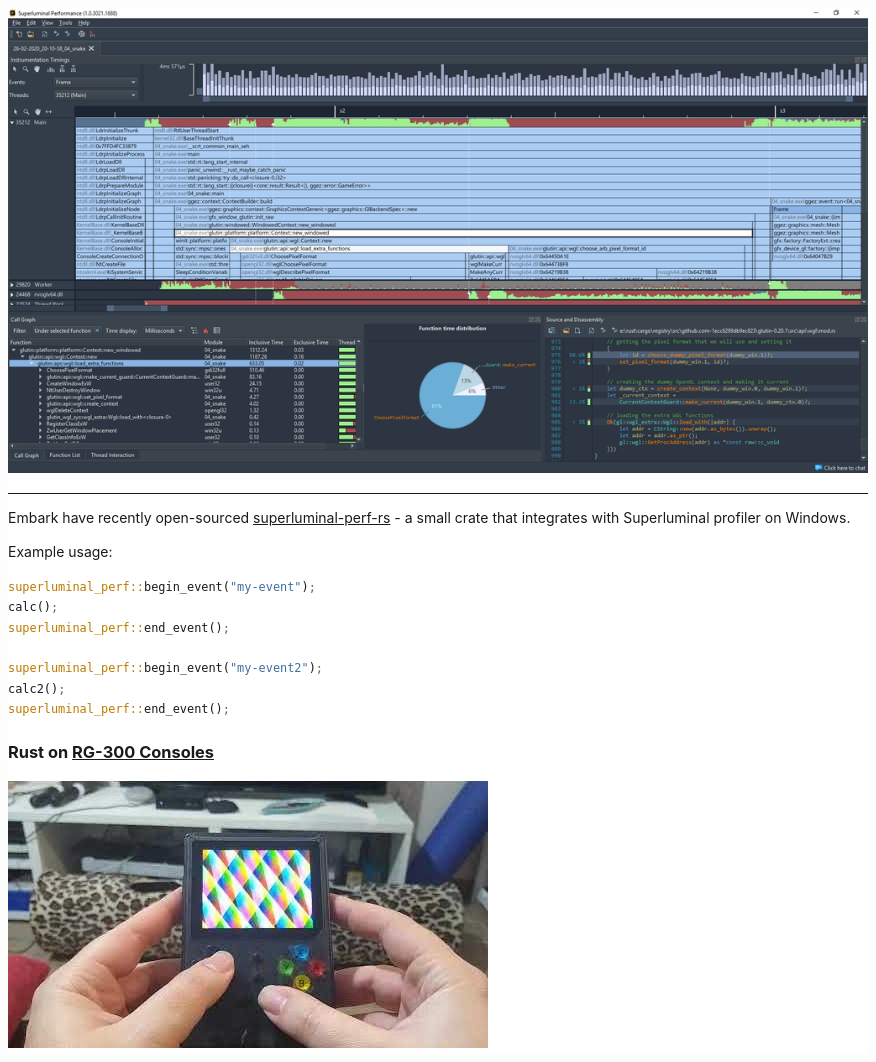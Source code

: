 [![UI example](superluminal-app.png)](superluminal-app.png)

------

Embark have recently open-sourced [superluminal-perf-rs] -
a small crate that integrates with Superluminal profiler on Windows.

Example usage:

```rust
superluminal_perf::begin_event("my-event");
calc();
superluminal_perf::end_event();

superluminal_perf::begin_event("my-event2");
calc2();
superluminal_perf::end_event();
```

[superluminal]: https://superluminal.eu/
[superluminal-perf-rs]: https://github.com/embarkStudios/superluminal-perf-rs
[superluminal-rust]: https://superluminal.eu/rust

### Rust on [RG-300 Consoles][rg-300]

[![Real-world demo of using Rust on RG-300](rg-300.jpeg)][rg-300-video]


[Rust]: https://rust-lang.org
[join]: https://github.com/rust-gamedev/wg#join-the-fun
[pr]: https://github.com/rust-gamedev/rust-gamedev.github.io
[survey-results]: https://rust-gamedev.github.io/posts/survey-01
[survey]: https://rust-gamedev.github.io/posts/newsletter-001/#survey-from-the-rust-gamedev-working-group-clipboard
[awgy]: https://arewegameyet.com/
[awgy-wg]: https://github.com/rust-gamedev/arewegameyet/issues/210
[awgy-contribute]: https://github.com/rust-gamedev/arewegameyet#contribute
[@dasifefe]: https://github.com/dasifefe
[discord-new-invitation]: https://discord.gg/yNtPTb2
[discord-community-invitation]: https://discord.gg/6Zvghp
[tallinn-ann]: https://twitter.com/logicsoup/status/1224404367723454478
[@RustTallinn]: https://twitter.com/RustTallinn
[@logicsoup]: https://twitter.com/logicsoup
[tallinn.rs]: https://tallinn.rs/events/2020-03-hacknlearn/
[rg3d-engine]: https://github.com/mrDIMAS/rg3d
[rg3d-ui]: https://github.com/mrDIMAS/rg3d-ui
[rg3d-sound]: https://github.com/mrDIMAS/rg3d-sound
[rusty-shooter]: https://github.com/mrDIMAS/rusty-shooter
[rusty-shooter-video]: https://youtube.com/watch?v=UDn8ymyXPcI
[colony-itch]: https://nativesystems.itch.io/colony
[Native Systems]: https://nativesystems.rs
[veloren]: https://veloren.net
[oxidator]: https://github.com/Ruddle/oxidator
[@Ruddle]: https://github.com/Ruddle
[oxidator-video-play]: https://streamable.com/499j0
[oxidator-video-unit-editor]: https://streamable.com/ywr44
[oxidator-video-map-editor]: https://github.com/Ruddle/oxidator/blob/be4863e74/etc/map_editor.gif
[univer-1-0-opensource]: https://steamcommunity.com/gid/103582791461907043/announcements/detail/1694978169192631655
[univer-steam]: https://store.steampowered.com/app/808160/UniverCity
[univer-source]: https://github.com/Thinkofname/UniverCity
[Everpuzzle]: https://github.com/Skytrias/everpuzzle
[antorum]: https://dooskington.com
[@dooskington]: https://twitter.com/dooskington
[Uriopass]: http://douady.paris/aboutme.html
[Scale]: https://github.com/Uriopass/Scale
[scale-blog-post]: http://douady.paris/blog/scale_2.html
[scale-traffic-video]: https://youtu.be/nk6F42BQllU
[Leod]: https://leod.github.io/
[Rendology]: https://github.com/leod/rendology
[rendology-blog-post]: https://leod.github.io/rust/gamedev/rendology/2019/12/13/introduction-to-rendology.html
[ultimate-scale]: https://github.com/leod/ultimate-scale
[ultimate-scale-video-1]: https://youtu.be/zmKRJAF4xcI
[ultimate-scale-video-2]: https://youtu.be/IM3BRM_MZrE
[ultimate-scale-post]: https://reddit.com/r/rust_gamedev/comments/f3cll6/ultimate_scale_counting_modulo_three/fhhu5ol
[ultimate-scale-youtube-channel]: https://youtube.com/channel/UChSw7WP2i0GIw61FIeTeGsA
[tennis-academy-dash]: https://iolivia.itch.io/tennis-academy-dash
[Alexandru Ene]: https://alexene.dev
[dwarf-world]: https://dwarf.world
[dwarf-twitch]: https://twitch.tv/nomad_pixel
[lonely-star]: https://17cupsofcoffee.itch.io/lonely-star
[17cupsofcoffee]: https://twitter.com/17cupsofcoffee
[tetra]: https://github.com/17cupsofcoffee/tetra
[weekly-game-jam-135]: https://itch.io/jam/weekly-game-jam-135
[tetra-0.3.2]: https://twitter.com/17cupsofcoffee/status/1217524602513055749
[tetra-pong]: https://twitter.com/17cupsofcoffee/status/1219758851416895489
[akigi]: https://akigi.com
[will]: https://azriel.im/will/
[designing_network_play]: https://azriel.im/will/2020/02/29/designing-network-play/
[will_network_play]: will_network_play.png
[rhea-steam]: https://store.steampowered.com/app/1110620/Way_of_Rhea
[@Fryer00]: https://twitter.com/Fryer00
[garden]: https://epcc.itch.io/garden
[garden-jan]: https://cyberplant.xyz/posts/january
[garden-feb]: https://cyberplant.xyz/posts/february
[grumpy_visitors]: https://mvlabat.github.io/2020-03-02-winter-update/
[@PsichiX]: https://github.com/PsichiX
[china-great]: https://globalgamejam.org/2020/games/make-china-great-again-5
[china-great-play]: http://mcga.psichix.io
[china-great-src]: https://github.com/PsichiX/global-game-jam-2020
[Oxygengine]: https://github.com/PsichiX/Oxygengine
[@Roal_Yr]: https://twitter.com/Roal_Yr
[Alex Butler]: https://twitter.com/bigabgames
[Robo Instructus]: https://store.steampowered.com/app/1032170/Robo_Instructus
[robo-news]: https://steamcommunity.com/app/1032170/allnews
[Tom Leys]: https://twitter.com/RecallSingular1
[recall-s-feb]: https://medium.com/@recallsingularity/recalling-nov-2019-236cdf9c0a8a
[recall-youtube]: https://youtube.com/channel/UCzgUlowiaKXJiNIAi0c9Qsg/videos
[@seratonik]: https://twitter.com/seratonik
[joetsoi]: https://joetsoi.github.io
[fyt-ggez]: https://joetsoi.github.io/fix-your-timestep-rust-ggez/
[fyt]: https://gafferongames.com/post/fix_your_timestep/
[rustsim-9]: https://rustsim.org/blog/2020/03/01/this-month-in-rustsim
[rustsim-video]: https://youtube.com/watch?v=NBoSEanWHE4
[savefile]: https://crates.io/crates/savefile
[savefile documentation]: https://docs.rs/savefile/0.6.1/savefile
[savefile-github]: https://github.com/avl/savefile
[panic_improve]: https://github.com/amethyst/shred/issues/182
[specs_constraints]: https://github.com/amethyst/specs/issues/673
[specs]: https://crates.io/crates/specs
[`specs` changelog]: https://github.com/amethyst/specs/blob/0.16.1/CHANGELOG.md#0161-2020-02-18
[riven]: https://github.com/MingweiSamuel/Riven
[riot-api]: https://developer.riotgames.com/
[riot-api-ref]: https://developer.riotgames.com/api-methods
[riot-swagger]: http://www.mingweisamuel.com/riotapi-schema/tool
[weasel]: https://github.com/Trisfald/weasel
[weasel-examples]: https://github.com/Trisfald/weasel/tree/master/examples
[@Trisfald]: https://github.com/Trisfald
[Shipyard]: https://crates.io/crates/shipyard
[shipyard-guide]: https://leudz.github.io/shipyard/book
[shipyard-v0-3-ann]: https://reddit.com/r/rust/comments/fbo8wf/shipyard_03_release
[image]: https://github.com/image-rs/image
[image-v0-23]: https://blog.image-rs.org/2020/02/07/release-0.23.0.html
[rg-300-rust-ann]: https://reddit.com/r/rust_gamedev/comments/fabgof/wrote_a_rust_program_that_demonstrates_graphics
[rg-300]: https://retrogame300.com/products/retro-game-300
[rg-300-video]: https://youtube.com/watch?v=Rtf8ZEVALjQ
[retrofw2-rust]: https://github.com/alexpdp7/retrofw2-rust
[crow]: https://crates.io/crates/crow
[miniquad]: https://github.com/not-fl3/miniquad
[@fedor_games]: https://twitter.com/fedor_games
[fedor-road]: https://patreon.com/posts/34230612
[macroquad-bird]: https://github.com/not-fl3/macroquad/blob/126773535/examples/flappy_bird.rs
[miniquad-android]: https://twitter.com/fedor_games/status/1223602773532520448
[@phaazon]: https://twitter.com/phaazon_
[luminance]: https://github.com/phaazon/luminance-rs
[luminance-v0-39-ann]: https://reddit.com/r/rust/comments/fbe3l0/luminance039
[glium]: https://github.com/glium/glium
[glium-v0-26]: https://github.com/glium/glium/blob/master/CHANGELOG.md#version-0260-2020-02-09
[glutin-v0-23]: https://github.com/rust-windowing/glutin/blob/master/CHANGELOG.md#version-0230-2020-02-06
[gfx]: https://github.com/gfx-rs/gfx
[wgpu]: https://github.com/gfx-rs/wgpu-rs
[wgpu-macro]: https://github.com/gfx-rs/wgpu-rs/pull/179
[@kvark]: https://github.com/kvark
[kvark-talk]: https://fosdem.org/2020/schedule/event/rust_webgpu
[learn-wgpu]: https://sotrh.github.io/learn-wgpu
[nbodysim]: https://git.koesters.xyz/timo/nbodysim
[naga]: https://github.com/gfx-rs/naga
[spir-v]: https://en.wikipedia.org/wiki/Standard_Portable_Intermediate_Representation
[nannou]: https://github.com/nannou-org/nannou
[nannou-pr]: https://github.com/nannou-org/nannou/pull/452
[nannou-simple-draw]: https://github.com/nannou-org/nannou/blob/9596fd31b/examples/simple_draw.rs
[wasm-bindgen-pr]: https://github.com/rustwasm/wasm-bindgen/pull/1997
[tikan]: https://gitlab.com/tendsinmende/tikan
[tikan-video]: https://youtu.be/98XdA3BpWZU
[@siebencorgie]: https://twitter.com/siebencorgie
[patchwork]: https://github.com/RedSquirrelsNut/patchwork
[mosaic]: https://github.com/repnop/mosaic
[KAS]: https://github.com/kas-gui/kas
[pushrod]: https://github.com/KenSuenobu/rust-pushrod
[@KenSuenobu]: https://github.com/KenSuenobu
[pushrod-0-2-27-ann]: https://reddit.com/r/rust/comments/f1fcya/pushrod_0227_sdl2based_gui
[oxygengine]: https://github.com/PsichiX/Oxygengine
[oxygengine-vn-anim-ann]: https://reddit.com/r/rust_gamedev/comments/fd7kza/oxygengine_visual_novel_and_animation_modules_are
[oxygengine-vn-test-src]: https://github.com/PsichiX/Oxygengine/tree/master/demos/visual-novel-testbed
[rl-book]: http://bfnightly.bracketproductions.com/rustbook
[@blackfuture]: https://patreon.com/blackfuture
[rltk_rs]: https://github.com/thebracket/rltk_rs
[rltk-cpp]: https://github.com/thebracket/rltk
[bracket-lib-ann]: https://reddit.com/r/rust_gamedev/comments/fbdg7d/rltk_is_now_bracketlib
[neovide]: https://github.com/Kethku/neovide
[label_meeting]: https://github.com/rust-gamedev/wg/issues?q=label%3Ameeting
[embark.rs]: https://embark.rs
[embark-open-issues]: https://github.com/search?q=user:EmbarkStudios+state:open
[winit-issues]: https://github.com/rust-windowing/winit/issues?utf8=✓&q=is%3Aissue+is%3Aopen+label%3A%22status%3A+help+wanted%22+label%3A%22Good+first+issue%22
[gfx-issues]: https://github.com/gfx-rs/gfx/issues?q=is%3Aissue+is%3Aopen+label%3Acontributor-friendly
[wgpu-help-wanted]: https://github.com/gfx-rs/wgpu-rs/issues?q=is%3Aissue+is%3Aopen+label%3A%22help+wanted%22
[luminance-fruits]: https://github.com/phaazon/luminance-rs/issues?q=is%3Aissue+is%3Aopen+label%3A%22low+hanging+fruit%22
[ggez-issues]: https://github.com/ggez/ggez/labels/%2AGOOD%20FIRST%20ISSUE%2A
[veloren-beginner]: https://gitlab.com/veloren/veloren/issues?label_name=beginner
[amethyst-issues]: https://github.com/amethyst/amethyst/issues?q=is%3Aissue+is%3Aopen+label%3A%22good+first+issue%22
[abstreet-issues]: https://github.com/dabreegster/abstreet/issues?q=is%3Aissue+is%3Aopen+label%3A%22good+first+issue%22
[mun-issues]: https://github.com/mun-lang/mun/labels/good%20first%20issue
[not-cool-itch]: https://ratys.itch.io/its-not-cool
[not-cool-src]: https://github.com/Ratysz/ludumdare42
[@Ratysz]: https://github.com/Ratysz
[LD42]: https://en.wikipedia.org/wiki/Ludum_Dare
[/r/rust_gamedev]: https://reddit.com/r/rust_gamedev
[@rust_gamedev]: https://twitter.com/rust_gamedev